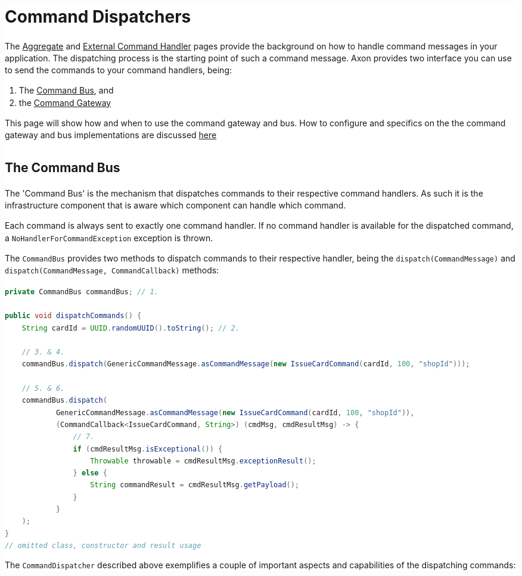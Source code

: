 # Command Dispatchers

The [Aggregate](modeling/aggregate.md) and [External Command Handler](command-handlers/external-command-handler.md) pages provide the background on how to handle command messages in your application. The dispatching process is the starting point of such a command message. Axon provides two interface you can use to send the commands to your command handlers, being:

1. The [Command Bus](dispatching-commands.md#the-command-bus), and
2. the [Command Gateway](dispatching-commands.md#the-command-gateway)

This page will show how and when to use the command gateway and bus. How to configure and specifics on the the command gateway and bus implementations are discussed [here](command-dispatching.md)

## The Command Bus

The 'Command Bus' is the mechanism that dispatches commands to their respective command handlers. As such it is the infrastructure component that is aware which component can handle which command.

Each command is always sent to exactly one command handler. If no command handler is available for the dispatched command, a `NoHandlerForCommandException` exception is thrown.

The `CommandBus` provides two methods to dispatch commands to their respective handler, being the `dispatch(CommandMessage)` and `dispatch(CommandMessage, CommandCallback)` methods:

```java
private CommandBus commandBus; // 1.

public void dispatchCommands() {
    String cardId = UUID.randomUUID().toString(); // 2.

    // 3. & 4.
    commandBus.dispatch(GenericCommandMessage.asCommandMessage(new IssueCardCommand(cardId, 100, "shopId")));

    // 5. & 6.
    commandBus.dispatch(
            GenericCommandMessage.asCommandMessage(new IssueCardCommand(cardId, 100, "shopId")),
            (CommandCallback<IssueCardCommand, String>) (cmdMsg, cmdResultMsg) -> {
                // 7.
                if (cmdResultMsg.isExceptional()) {
                    Throwable throwable = cmdResultMsg.exceptionResult();
                } else {
                    String commandResult = cmdResultMsg.getPayload();
                }
            }
    );
}
// omitted class, constructor and result usage
```

The `CommandDispatcher` described above exemplifies a couple of important aspects and capabilities of the dispatching commands:
